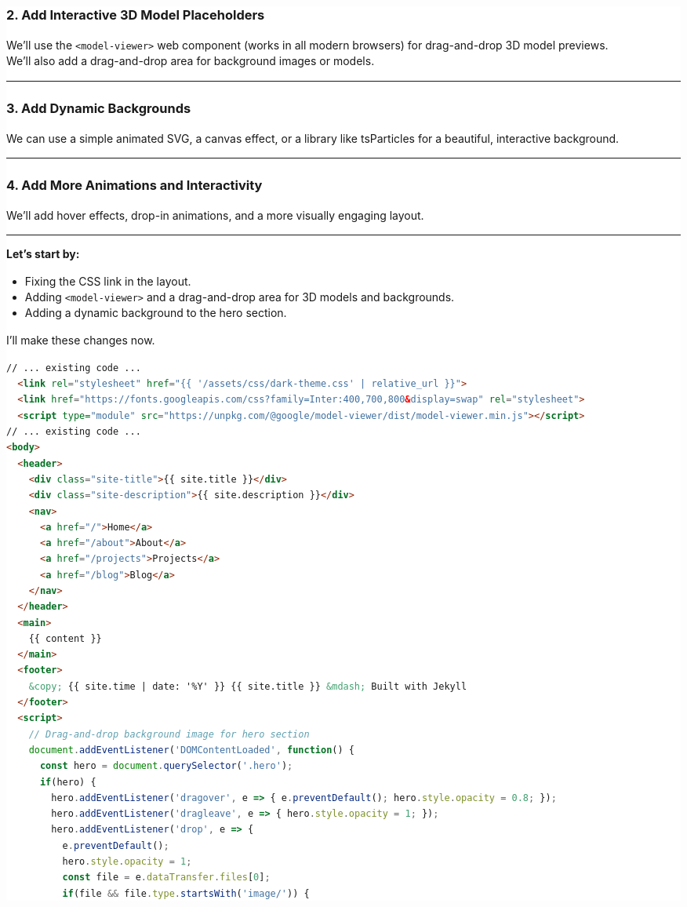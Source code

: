 
### 2. Add Interactive 3D Model Placeholders

We’ll use the `<model-viewer>` web component (works in all modern browsers) for drag-and-drop 3D model previews.  
We’ll also add a drag-and-drop area for background images or models.

---

### 3. Add Dynamic Backgrounds

We can use a simple animated SVG, a canvas effect, or a library like tsParticles for a beautiful, interactive background.

---

### 4. Add More Animations and Interactivity

We’ll add hover effects, drop-in animations, and a more visually engaging layout.

---

**Let’s start by:**
- Fixing the CSS link in the layout.
- Adding `<model-viewer>` and a drag-and-drop area for 3D models and backgrounds.
- Adding a dynamic background to the hero section.

I’ll make these changes now.

```html
// ... existing code ...
  <link rel="stylesheet" href="{{ '/assets/css/dark-theme.css' | relative_url }}">
  <link href="https://fonts.googleapis.com/css?family=Inter:400,700,800&display=swap" rel="stylesheet">
  <script type="module" src="https://unpkg.com/@google/model-viewer/dist/model-viewer.min.js"></script>
// ... existing code ...
<body>
  <header>
    <div class="site-title">{{ site.title }}</div>
    <div class="site-description">{{ site.description }}</div>
    <nav>
      <a href="/">Home</a>
      <a href="/about">About</a>
      <a href="/projects">Projects</a>
      <a href="/blog">Blog</a>
    </nav>
  </header>
  <main>
    {{ content }}
  </main>
  <footer>
    &copy; {{ site.time | date: '%Y' }} {{ site.title }} &mdash; Built with Jekyll
  </footer>
  <script>
    // Drag-and-drop background image for hero section
    document.addEventListener('DOMContentLoaded', function() {
      const hero = document.querySelector('.hero');
      if(hero) {
        hero.addEventListener('dragover', e => { e.preventDefault(); hero.style.opacity = 0.8; });
        hero.addEventListener('dragleave', e => { hero.style.opacity = 1; });
        hero.addEventListener('drop', e => {
          e.preventDefault();
          hero.style.opacity = 1;
          const file = e.dataTransfer.files[0];
          if(file && file.type.startsWith('image/')) {
```